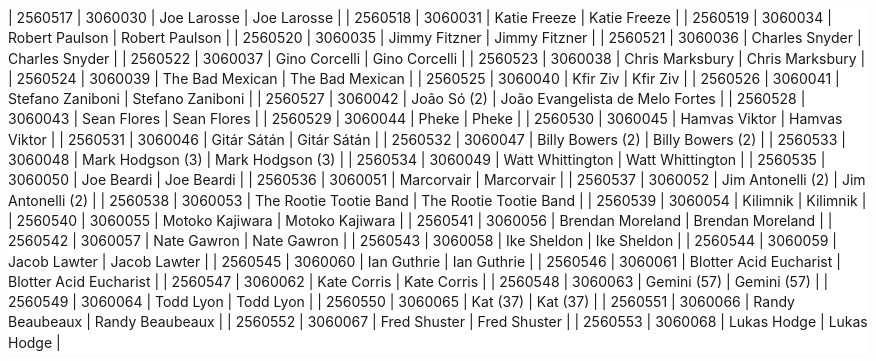 | 2560517 | 3060030 | Joe Larosse | Joe Larosse |
| 2560518 | 3060031 | Katie Freeze | Katie Freeze |
| 2560519 | 3060034 | Robert Paulson | Robert Paulson |
| 2560520 | 3060035 | Jimmy Fitzner | Jimmy Fitzner |
| 2560521 | 3060036 | Charles Snyder | Charles Snyder |
| 2560522 | 3060037 | Gino Corcelli | Gino Corcelli |
| 2560523 | 3060038 | Chris Marksbury | Chris Marksbury |
| 2560524 | 3060039 | The Bad Mexican | The Bad Mexican |
| 2560525 | 3060040 | Kfir Ziv | Kfir Ziv |
| 2560526 | 3060041 | Stefano Zaniboni | Stefano Zaniboni |
| 2560527 | 3060042 | João Só (2) | João Evangelista de Melo Fortes |
| 2560528 | 3060043 | Sean Flores | Sean Flores |
| 2560529 | 3060044 | Pheke | Pheke |
| 2560530 | 3060045 | Hamvas Viktor | Hamvas Viktor |
| 2560531 | 3060046 | Gitár Sátán | Gitár Sátán |
| 2560532 | 3060047 | Billy Bowers (2) | Billy Bowers (2) |
| 2560533 | 3060048 | Mark Hodgson (3) | Mark Hodgson (3) |
| 2560534 | 3060049 | Watt Whittington | Watt Whittington |
| 2560535 | 3060050 | Joe Beardi | Joe Beardi |
| 2560536 | 3060051 | Marcorvair | Marcorvair |
| 2560537 | 3060052 | Jim Antonelli (2) | Jim Antonelli (2) |
| 2560538 | 3060053 | The Rootie Tootie Band | The Rootie Tootie Band |
| 2560539 | 3060054 | Kilimnik | Kilimnik |
| 2560540 | 3060055 | Motoko Kajiwara | Motoko Kajiwara |
| 2560541 | 3060056 | Brendan Moreland | Brendan Moreland |
| 2560542 | 3060057 | Nate Gawron | Nate Gawron |
| 2560543 | 3060058 | Ike Sheldon | Ike Sheldon |
| 2560544 | 3060059 | Jacob Lawter | Jacob Lawter |
| 2560545 | 3060060 | Ian Guthrie | Ian Guthrie |
| 2560546 | 3060061 | Blotter Acid Eucharist | Blotter Acid Eucharist |
| 2560547 | 3060062 | Kate Corris | Kate Corris |
| 2560548 | 3060063 | Gemini (57) | Gemini (57) |
| 2560549 | 3060064 | Todd Lyon | Todd Lyon |
| 2560550 | 3060065 | Kat (37) | Kat (37) |
| 2560551 | 3060066 | Randy Beaubeaux | Randy Beaubeaux |
| 2560552 | 3060067 | Fred Shuster | Fred Shuster |
| 2560553 | 3060068 | Lukas Hodge | Lukas Hodge |